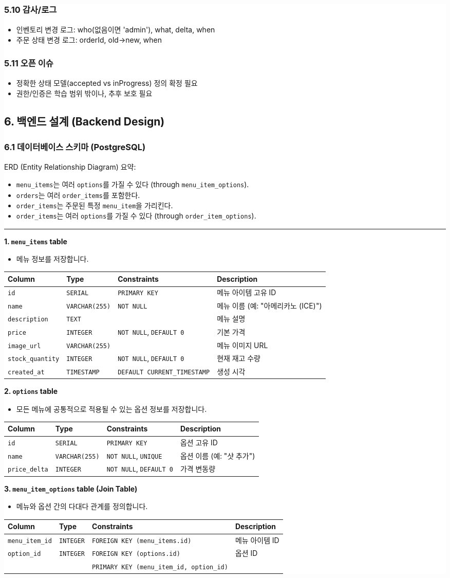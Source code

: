 ### 5.10 감사/로그
- 인벤토리 변경 로그: who(없음이면 'admin'), what, delta, when
- 주문 상태 변경 로그: orderId, old→new, when

### 5.11 오픈 이슈
- 정확한 상태 모델(accepted vs inProgress) 정의 확정 필요
- 권한/인증은 학습 범위 밖이나, 추후 보호 필요

## 6. 백엔드 설계 (Backend Design)

### 6.1 데이터베이스 스키마 (PostgreSQL)

ERD (Entity Relationship Diagram) 요약:
- `menu_items`는 여러 `options`를 가질 수 있다 (through `menu_item_options`).
- `orders`는 여러 `order_items`를 포함한다.
- `order_items`는 주문된 특정 `menu_item`을 가리킨다.
- `order_items`는 여러 `options`를 가질 수 있다 (through `order_item_options`).

---

**1. `menu_items` table**
- 메뉴 정보를 저장합니다.

| Column | Type | Constraints | Description |
| :--- | :--- | :--- | :--- |
| `id` | `SERIAL` | `PRIMARY KEY` | 메뉴 아이템 고유 ID |
| `name` | `VARCHAR(255)` | `NOT NULL` | 메뉴 이름 (예: "아메리카노 (ICE)") |
| `description` | `TEXT` | | 메뉴 설명 |
| `price` | `INTEGER` | `NOT NULL`, `DEFAULT 0` | 기본 가격 |
| `image_url` | `VARCHAR(255)` | | 메뉴 이미지 URL |
| `stock_quantity`| `INTEGER` | `NOT NULL`, `DEFAULT 0` | 현재 재고 수량 |
| `created_at` | `TIMESTAMP` | `DEFAULT CURRENT_TIMESTAMP` | 생성 시각 |

**2. `options` table**
- 모든 메뉴에 공통적으로 적용될 수 있는 옵션 정보를 저장합니다.

| Column | Type | Constraints | Description |
| :--- | :--- | :--- | :--- |
| `id` | `SERIAL` | `PRIMARY KEY` | 옵션 고유 ID |
| `name` | `VARCHAR(255)` | `NOT NULL`, `UNIQUE` | 옵션 이름 (예: "샷 추가") |
| `price_delta` | `INTEGER` | `NOT NULL`, `DEFAULT 0` | 가격 변동량 |

**3. `menu_item_options` table (Join Table)**
- 메뉴와 옵션 간의 다대다 관계를 정의합니다.

| Column | Type | Constraints | Description |
| :--- | :--- | :--- | :--- |
| `menu_item_id`| `INTEGER` | `FOREIGN KEY (menu_items.id)` | 메뉴 아이템 ID |
| `option_id` | `INTEGER` | `FOREIGN KEY (options.id)` | 옵션 ID |
| | | `PRIMARY KEY (menu_item_id, option_id)` | |
